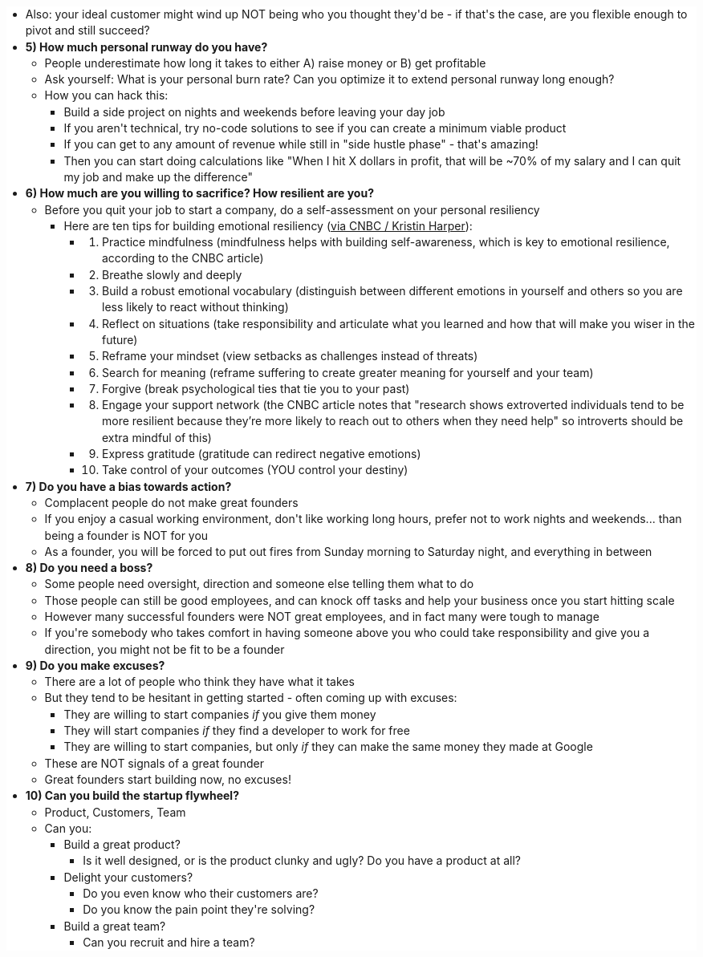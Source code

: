   - Also: your ideal customer might wind up NOT being who you thought they'd be - if that's the case, are you flexible enough to pivot and still succeed?
- **5) How much personal runway do you have?**
  - People underestimate how long it takes to either A) raise money or B) get profitable
  - Ask yourself: What is your personal burn rate? Can you optimize it to extend personal runway long enough?
  - How you can hack this:
    - Build a side project on nights and weekends before leaving your day job
    - If you aren't technical, try no-code solutions to see if you can create a minimum viable product
    - If you can get to any amount of revenue while still in "side hustle phase" - that's amazing!
    - Then you can start doing calculations like "When I hit X dollars in profit, that will be ~70% of my salary and I can quit my job and make up the difference"
- **6) How much are you willing to sacrifice? How resilient are you?**
  - Before you quit your job to start a company, do a self-assessment on your personal resiliency
    - Here are ten tips for building emotional resiliency ([via CNBC / Kristin Harper](https://www.cnbc.com/2020/08/24/are-you-more-emotional-resilient-than-average-person-this-test-tells-what-skills-you-have.html)):
      - 1.  Practice mindfulness (mindfulness helps with building self-awareness, which is key to emotional resilience, according to the CNBC article)
      - 2.  Breathe slowly and deeply
      - 3.  Build a robust emotional vocabulary (distinguish between different emotions in yourself and others so you are less likely to react without thinking)
      - 4.  Reflect on situations (take responsibility and articulate what you learned and how that will make you wiser in the future)
      - 5.  Reframe your mindset (view setbacks as challenges instead of threats)
      - 6.  Search for meaning (reframe suffering to create greater meaning for yourself and your team)
      - 7.  Forgive (break psychological ties that tie you to your past)
      - 8.  Engage your support network (the CNBC article notes that "research shows extroverted individuals tend to be more resilient because they’re more likely to reach out to others when they need help" so introverts should be extra mindful of this)
      - 9.  Express gratitude (gratitude can redirect negative emotions)
      - 10. Take control of your outcomes (YOU control your destiny)
- **7) Do you have a bias towards action?**
  - Complacent people do not make great founders
  - If you enjoy a casual working environment, don't like working long hours, prefer not to work nights and weekends... than being a founder is NOT for you
  - As a founder, you will be forced to put out fires from Sunday morning to Saturday night, and everything in between
- **8) Do you need a boss?**
  - Some people need oversight, direction and someone else telling them what to do
  - Those people can still be good employees, and can knock off tasks and help your business once you start hitting scale
  - However many successful founders were NOT great employees, and in fact many were tough to manage
  - If you're somebody who takes comfort in having someone above you who could take responsibility and give you a direction, you might not be fit to be a founder
- **9) Do you make excuses?**
  - There are a lot of people who think they have what it takes
  - But they tend to be hesitant in getting started - often coming up with excuses:
    - They are willing to start companies *if* you give them money
    - They will start companies *if* they find a developer to work for free
    - They are willing to start companies, but only *if* they can make the same money they made at Google
  - These are NOT signals of a great founder
  - Great founders start building now, no excuses!
- **10) Can you build the startup flywheel?**
  - Product, Customers, Team
  - Can you:
    - Build a great product?
      - Is it well designed, or is the product clunky and ugly? Do you have a product at all?
    - Delight your customers?
      - Do you even know who their customers are?
      - Do you know the pain point they're solving?
    - Build a great team?
      - Can you recruit and hire a team?